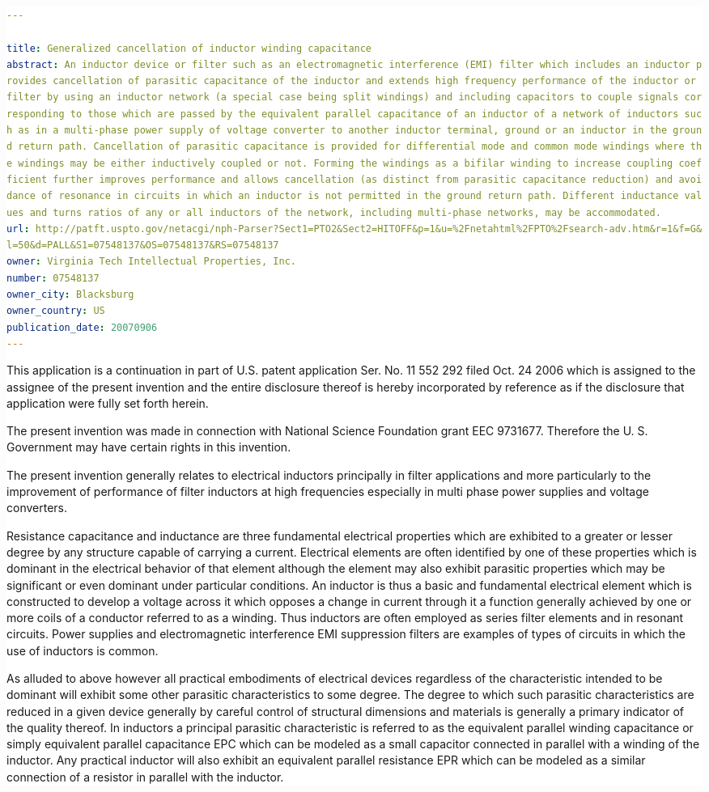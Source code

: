 ```yaml
---

title: Generalized cancellation of inductor winding capacitance
abstract: An inductor device or filter such as an electromagnetic interference (EMI) filter which includes an inductor provides cancellation of parasitic capacitance of the inductor and extends high frequency performance of the inductor or filter by using an inductor network (a special case being split windings) and including capacitors to couple signals corresponding to those which are passed by the equivalent parallel capacitance of an inductor of a network of inductors such as in a multi-phase power supply of voltage converter to another inductor terminal, ground or an inductor in the ground return path. Cancellation of parasitic capacitance is provided for differential mode and common mode windings where the windings may be either inductively coupled or not. Forming the windings as a bifilar winding to increase coupling coefficient further improves performance and allows cancellation (as distinct from parasitic capacitance reduction) and avoidance of resonance in circuits in which an inductor is not permitted in the ground return path. Different inductance values and turns ratios of any or all inductors of the network, including multi-phase networks, may be accommodated.
url: http://patft.uspto.gov/netacgi/nph-Parser?Sect1=PTO2&Sect2=HITOFF&p=1&u=%2Fnetahtml%2FPTO%2Fsearch-adv.htm&r=1&f=G&l=50&d=PALL&S1=07548137&OS=07548137&RS=07548137
owner: Virginia Tech Intellectual Properties, Inc.
number: 07548137
owner_city: Blacksburg
owner_country: US
publication_date: 20070906
---
```

This application is a continuation in part of U.S. patent application Ser. No. 11 552 292 filed Oct. 24 2006 which is assigned to the assignee of the present invention and the entire disclosure thereof is hereby incorporated by reference as if the disclosure that application were fully set forth herein.

The present invention was made in connection with National Science Foundation grant EEC 9731677. Therefore the U. S. Government may have certain rights in this invention.

The present invention generally relates to electrical inductors principally in filter applications and more particularly to the improvement of performance of filter inductors at high frequencies especially in multi phase power supplies and voltage converters.

Resistance capacitance and inductance are three fundamental electrical properties which are exhibited to a greater or lesser degree by any structure capable of carrying a current. Electrical elements are often identified by one of these properties which is dominant in the electrical behavior of that element although the element may also exhibit parasitic properties which may be significant or even dominant under particular conditions. An inductor is thus a basic and fundamental electrical element which is constructed to develop a voltage across it which opposes a change in current through it a function generally achieved by one or more coils of a conductor referred to as a winding. Thus inductors are often employed as series filter elements and in resonant circuits. Power supplies and electromagnetic interference EMI suppression filters are examples of types of circuits in which the use of inductors is common.

As alluded to above however all practical embodiments of electrical devices regardless of the characteristic intended to be dominant will exhibit some other parasitic characteristics to some degree. The degree to which such parasitic characteristics are reduced in a given device generally by careful control of structural dimensions and materials is generally a primary indicator of the quality thereof. In inductors a principal parasitic characteristic is referred to as the equivalent parallel winding capacitance or simply equivalent parallel capacitance EPC which can be modeled as a small capacitor connected in parallel with a winding of the inductor. Any practical inductor will also exhibit an equivalent parallel resistance EPR which can be modeled as a similar connection of a resistor in parallel with the inductor.

